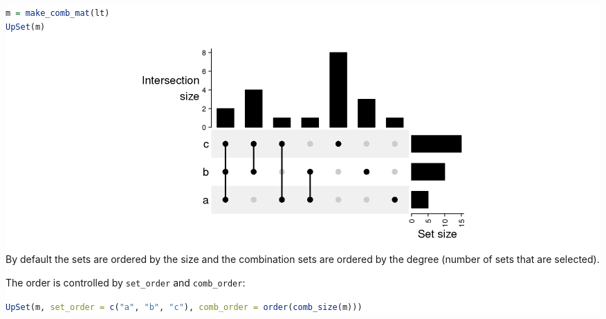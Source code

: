 
```r
m = make_comb_mat(lt)
UpSet(m)
```

<img src="08-upset_files/figure-html/unnamed-chunk-34-1.png" width="480" style="display: block; margin: auto;" />

By default the sets are ordered by the size and the combination sets are
ordered by the degree (number of sets that are selected).

The order is controlled by `set_order` and `comb_order`:


```r
UpSet(m, set_order = c("a", "b", "c"), comb_order = order(comb_size(m)))
```

